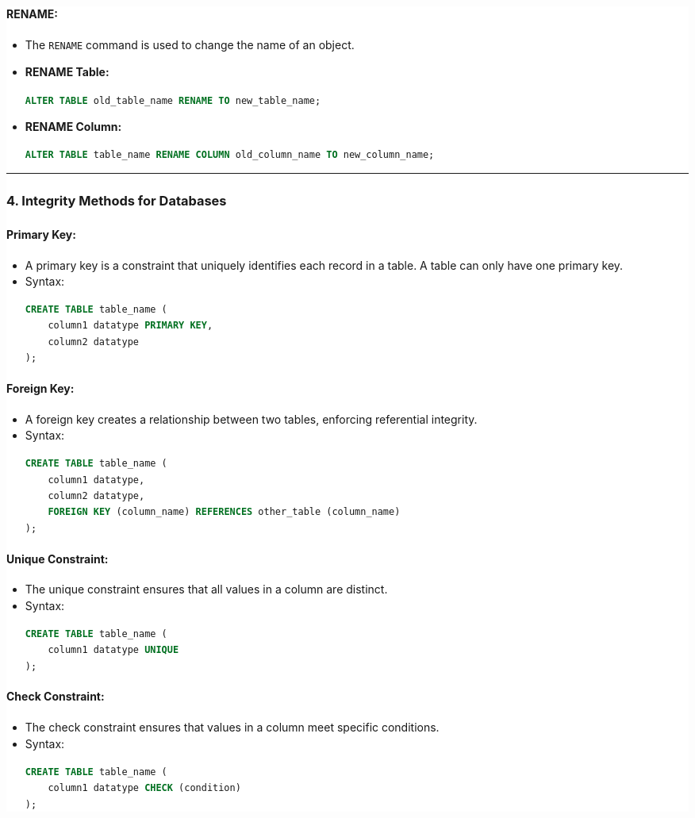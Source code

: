 #### **RENAME:**

- The `RENAME` command is used to change the name of an object.
- **RENAME Table:**

  ```sql
  ALTER TABLE old_table_name RENAME TO new_table_name;
  ```

- **RENAME Column:**
  ```sql
  ALTER TABLE table_name RENAME COLUMN old_column_name TO new_column_name;
  ```

---

### 4. Integrity Methods for Databases

#### **Primary Key:**

- A primary key is a constraint that uniquely identifies each record in a table. A table can only have one primary key.
- Syntax:
  ```sql
  CREATE TABLE table_name (
      column1 datatype PRIMARY KEY,
      column2 datatype
  );
  ```

#### **Foreign Key:**

- A foreign key creates a relationship between two tables, enforcing referential integrity.
- Syntax:
  ```sql
  CREATE TABLE table_name (
      column1 datatype,
      column2 datatype,
      FOREIGN KEY (column_name) REFERENCES other_table (column_name)
  );
  ```

#### **Unique Constraint:**

- The unique constraint ensures that all values in a column are distinct.
- Syntax:
  ```sql
  CREATE TABLE table_name (
      column1 datatype UNIQUE
  );
  ```

#### **Check Constraint:**

- The check constraint ensures that values in a column meet specific conditions.
- Syntax:
  ```sql
  CREATE TABLE table_name (
      column1 datatype CHECK (condition)
  );
  ```
